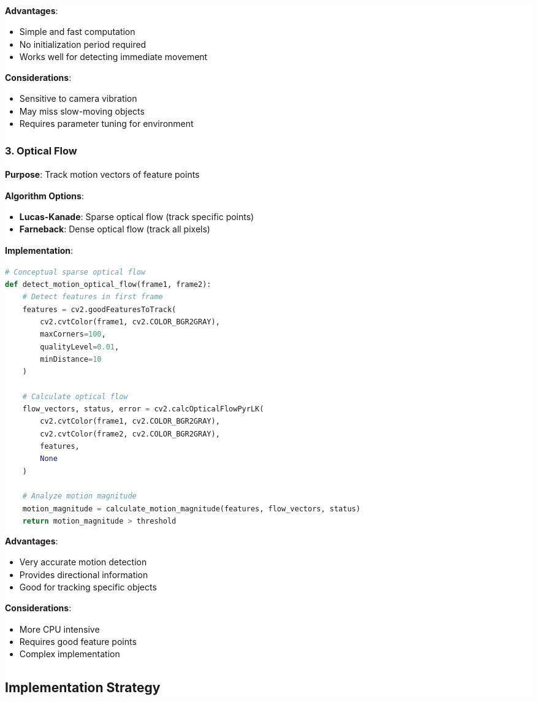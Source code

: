 **Advantages**:
- Simple and fast computation
- No initialization period required
- Works well for detecting immediate movement

**Considerations**:
- Sensitive to camera vibration
- May miss slow-moving objects
- Requires parameter tuning for environment

### 3. Optical Flow

**Purpose**: Track motion vectors of feature points

**Algorithm Options**:
- **Lucas-Kanade**: Sparse optical flow (track specific points)
- **Farneback**: Dense optical flow (track all pixels)

**Implementation**:
```python
# Conceptual sparse optical flow
def detect_motion_optical_flow(frame1, frame2):
    # Detect features in first frame
    features = cv2.goodFeaturesToTrack(
        cv2.cvtColor(frame1, cv2.COLOR_BGR2GRAY),
        maxCorners=100,
        qualityLevel=0.01,
        minDistance=10
    )
    
    # Calculate optical flow
    flow_vectors, status, error = cv2.calcOpticalFlowPyrLK(
        cv2.cvtColor(frame1, cv2.COLOR_BGR2GRAY),
        cv2.cvtColor(frame2, cv2.COLOR_BGR2GRAY),
        features,
        None
    )
    
    # Analyze motion magnitude
    motion_magnitude = calculate_motion_magnitude(features, flow_vectors, status)
    return motion_magnitude > threshold
```

**Advantages**:
- Very accurate motion detection
- Provides directional information
- Good for tracking specific objects

**Considerations**:
- More CPU intensive
- Requires good feature points
- Complex implementation

## Implementation Strategy
